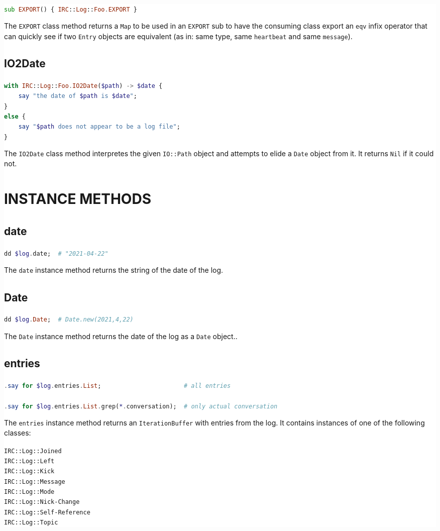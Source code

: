 ```raku
sub EXPORT() { IRC::Log::Foo.EXPORT }
```

The `EXPORT` class method returns a `Map` to be used in an `EXPORT` sub to have the consuming class export an `eqv` infix operator that can quickly see if two `Entry` objects are equivalent (as in: same type, same `heartbeat` and same `message`).

IO2Date
-------

```raku
with IRC::Log::Foo.IO2Date($path) -> $date {
    say "the date of $path is $date";
}
else {
    say "$path does not appear to be a log file";
}
```

The `IO2Date` class method interpretes the given `IO::Path` object and attempts to elide a `Date` object from it. It returns `Nil` if it could not.

INSTANCE METHODS
================

date
----

```raku
dd $log.date;  # "2021-04-22"
```

The `date` instance method returns the string of the date of the log.

Date
----

```raku
dd $log.Date;  # Date.new(2021,4,22)
```

The `Date` instance method returns the date of the log as a `Date` object..

entries
-------

```raku
.say for $log.entries.List;                       # all entries

.say for $log.entries.List.grep(*.conversation);  # only actual conversation
```

The `entries` instance method returns an `IterationBuffer` with entries from the log. It contains instances of one of the following classes:

    IRC::Log::Joined
    IRC::Log::Left
    IRC::Log::Kick
    IRC::Log::Message
    IRC::Log::Mode
    IRC::Log::Nick-Change
    IRC::Log::Self-Reference
    IRC::Log::Topic
